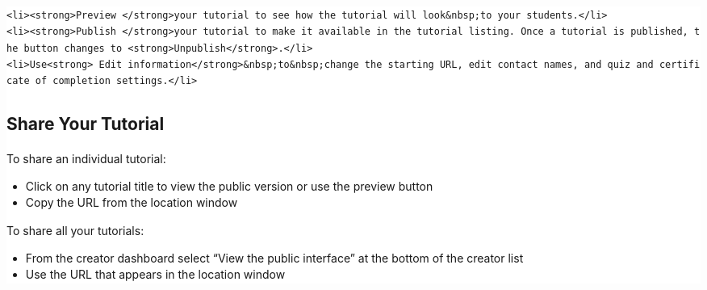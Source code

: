 	<li><strong>Preview </strong>your tutorial to see how the tutorial will look&nbsp;to your students.</li>
	<li><strong>Publish </strong>your tutorial to make it available in the tutorial listing. Once a tutorial is published, the button changes to <strong>Unpublish</strong>.</li>
	<li>Use<strong> Edit information</strong>&nbsp;to&nbsp;change the starting URL, edit contact names, and quiz and certificate of completion settings.</li>
</ul>
<h2>Share Your Tutorial</h2>
<p>To share an individual tutorial:</p>
<ul>
	<li>Click on any tutorial title to view the public version or use the preview button</li>
	<li>Copy the URL from the location window</li>
</ul>
<p>To share all your tutorials:</p>
<ul>
	<li>From the creator dashboard select &ldquo;View the public interface&rdquo; at the bottom of the creator list</li>
	<li>Use the URL that appears in the location window</li>
</ul>
